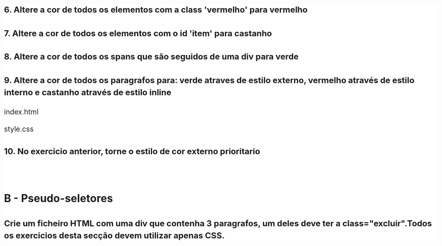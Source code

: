 ### 6. Altere a cor de todos os elementos com a class 'vermelho' para vermelho

```css

```

### 7. Altere a cor de todos os elementos com o id 'item' para castanho

```css

```

### 8. Altere a cor de todos os spans que são seguidos de uma div para verde

```css

```

### 9. Altere a cor de todos os paragrafos para: verde atraves de estilo externo, vermelho através de estilo interno e castanho através de estilo inline

index.html

```html

```

style.css

```css

```

### 10. No exercicio anterior, torne o estilo de cor externo prioritario

```css

```

&nbsp;

## B - Pseudo-seletores

### Crie um ficheiro HTML com uma div que contenha 3 paragrafos, um deles deve ter a class="excluir".Todos os exercicios desta secção devem utilizar apenas CSS.

```html

```
